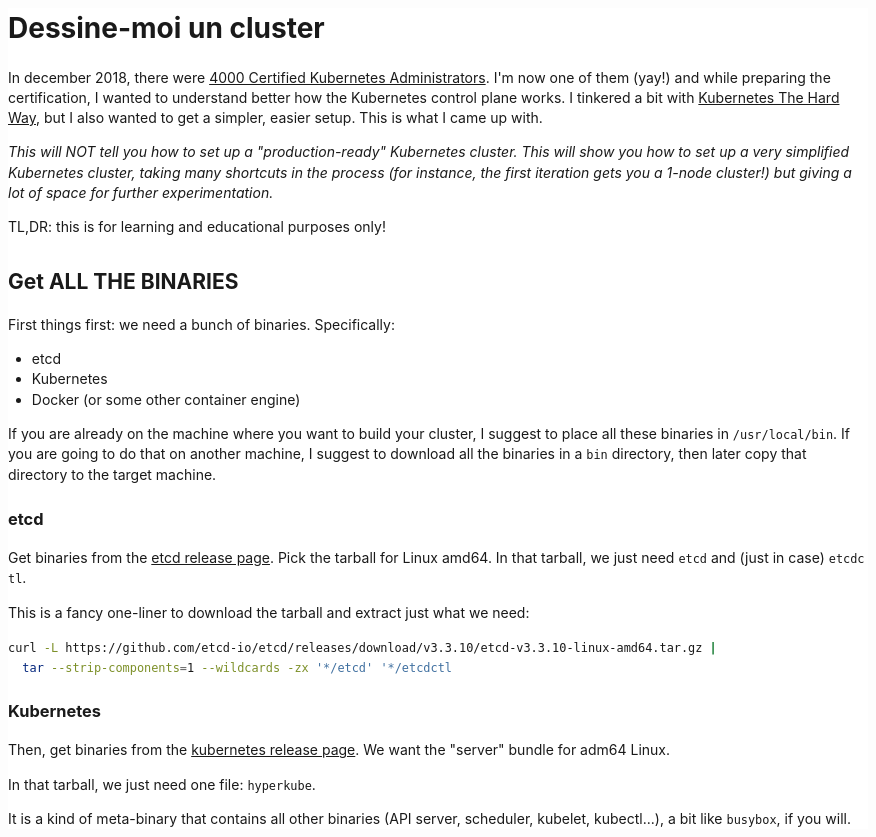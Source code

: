 # Dessine-moi un cluster

In december 2018, there were [4000 Certified Kubernetes Administrators](https://twitter.com/CloudNativChris/status/1072539903169310723).
I'm now one of them (yay!) and while preparing the certification, I wanted to understand better how the Kubernetes control plane works.
I tinkered a bit with [Kubernetes The Hard Way](https://github.com/kelseyhightower/kubernetes-the-hard-way/), but I also wanted to
get a simpler, easier setup. This is what I came up with.

*This will NOT tell you how to set up a "production-ready" Kubernetes cluster.
This will show you how to set up a very simplified Kubernetes cluster,
taking many shortcuts in the process (for instance, the first iteration
gets you a 1-node cluster!) but giving a lot of space for further experimentation.*

TL,DR: this is for learning and educational purposes only!


## Get ALL THE BINARIES

First things first: we need a bunch of binaries. Specifically:
- etcd
- Kubernetes
- Docker (or some other container engine)

If you are already on the machine where you want to build your
cluster, I suggest to place all these binaries in `/usr/local/bin`.
If you are going to do that on another machine, I suggest to
download all the binaries in a `bin` directory, then later copy
that directory to the target machine.


### etcd

Get binaries from the [etcd release page]. Pick the tarball for Linux amd64.
In that tarball, we just need `etcd` and (just in case) `etcdctl`.

This is a fancy one-liner to download the tarball and extract just what
we need:

```bash
curl -L https://github.com/etcd-io/etcd/releases/download/v3.3.10/etcd-v3.3.10-linux-amd64.tar.gz | 
  tar --strip-components=1 --wildcards -zx '*/etcd' '*/etcdctl
```


### Kubernetes

Then, get binaries from the [kubernetes release page]. We want the "server"
bundle for adm64 Linux.

In that tarball, we just need one file: `hyperkube`.

It is a kind of meta-binary that contains all other binaries (API server,
scheduler, kubelet, kubectl...), a bit like `busybox`, if you will.


[etcd release page]: https://github.com/etcd-io/etcd/releases
[kubernetes release page]: https://github.com/kubernetes/kubernetes/blob/master/CHANGELOG-1.13.md#downloads-for-v1130